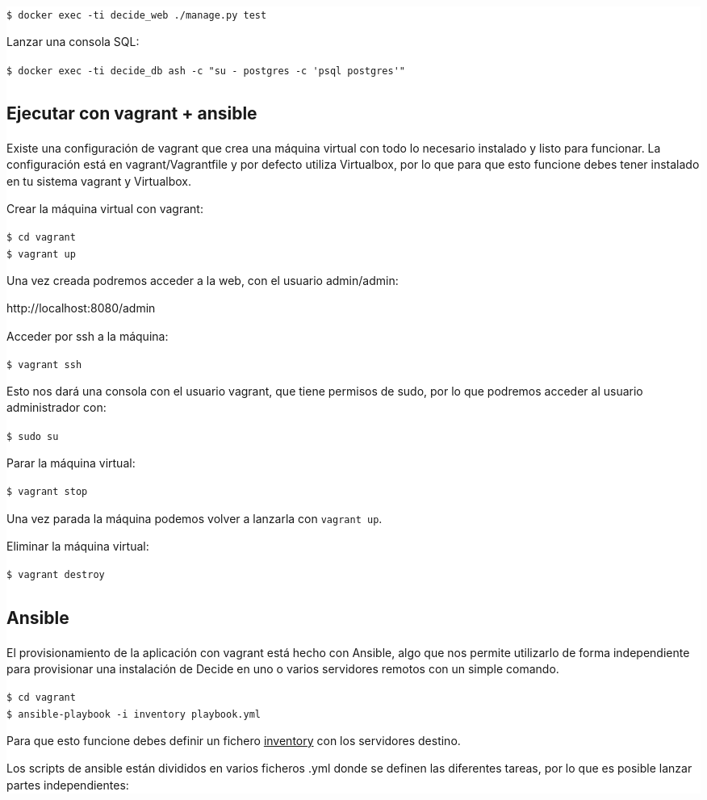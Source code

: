    $ docker exec -ti decide_web ./manage.py test

Lanzar una consola SQL:

    $ docker exec -ti decide_db ash -c "su - postgres -c 'psql postgres'"

Ejecutar con vagrant + ansible
------------------------------

Existe una configuración de vagrant que crea una máquina virtual con todo
lo necesario instalado y listo para funcionar. La configuración está en
vagrant/Vagrantfile y por defecto utiliza Virtualbox, por lo que para
que esto funcione debes tener instalado en tu sistema vagrant y Virtualbox.

Crear la máquina virtual con vagrant:

    $ cd vagrant
    $ vagrant up

Una vez creada podremos acceder a la web, con el usuario admin/admin:

http://localhost:8080/admin

Acceder por ssh a la máquina:

    $ vagrant ssh

Esto nos dará una consola con el usuario vagrant, que tiene permisos de
sudo, por lo que podremos acceder al usuario administrador con:

    $ sudo su

Parar la máquina virtual:

    $ vagrant stop

Una vez parada la máquina podemos volver a lanzarla con `vagrant up`.

Eliminar la máquina virtual:

    $ vagrant destroy

Ansible
-------

El provisionamiento de la aplicación con vagrant está hecho con Ansible,
algo que nos permite utilizarlo de forma independiente para provisionar
una instalación de Decide en uno o varios servidores remotos con un
simple comando.

    $ cd vagrant
    $ ansible-playbook -i inventory playbook.yml

Para que esto funcione debes definir un fichero [inventory](https://docs.ansible.com/ansible/latest/user_guide/intro_inventory.html)
con los servidores destino.

Los scripts de ansible están divididos en varios ficheros .yml donde
se definen las diferentes tareas, por lo que es posible lanzar partes
independientes:
